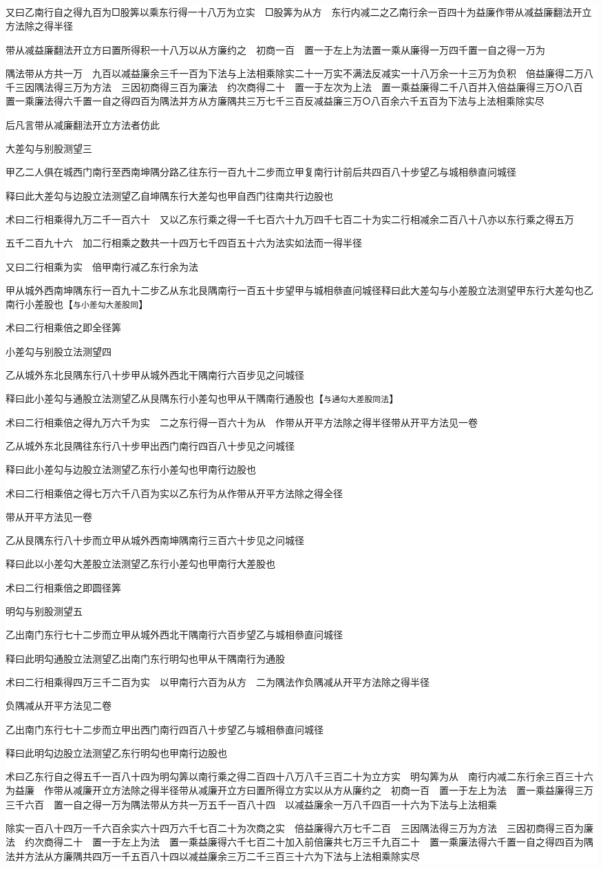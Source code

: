又曰乙南行自之得九百为□股筭以乘东行得一十八万为立实　□股筭为从方　东行内减二之乙南行余一百四十为益廉作带从减益廉翻法开立方法除之得半径  

带从减益廉翻法开立方曰置所得积一十八万以从方廉约之　初商一百　置一于左上为法置一乘从廉得一万四千置一自之得一万为  

隅法带从方共一万　九百以减益廉余三千一百为下法与上法相乘除实二十一万实不满法反减实一十八万余一十三万为负积　倍益廉得二万八千三因隅法得三万为方法　三因初商得三百为廉法　约次商得二十　置一于左次为上法　置一乘益廉得二千八百并入倍益廉得三万○八百　置一乘廉法得六千置一自之得四百为隅法并方从方廉隅共三万七千三百反减益廉三万○八百余六千五百为下法与上法相乘除实尽  

后凡言带从减廉翻法开立方法者仿此  

大差勾与别股测望三  

甲乙二人俱在城西门南行至西南坤隅分路乙往东行一百九十二步而立甲复南行计前后共四百八十步望乙与城相叅直问城径  

释曰此大差勾与边股立法测望乙自坤隅东行大差勾也甲自西门往南共行边股也  

术曰二行相乘得九万二千一百六十　又以乙东行乘之得一千七百六十九万四千七百二十为实二行相减余二百八十八亦以东行乘之得五万  

五千二百九十六　加二行相乘之数共一十四万七千四百五十六为法实如法而一得半径  

又曰二行相乘为实　倍甲南行减乙东行余为法  

甲从城外西南坤隅东行一百九十二步乙从东北艮隅南行一百五十步望甲与城相叅直问城径释曰此大差勾与小差股立法测望甲东行大差勾也乙南行小差股也【`与小差勾大差股同`】  

术曰二行相乘倍之即全径筭  

小差勾与别股立法测望四  

乙从城外东北艮隅东行八十步甲从城外西北干隅南行六百步见之问城径  

释曰此小差勾与通股立法测望乙从艮隅东行小差勾也甲从干隅南行通股也【`与通勾大差股同法`】  

术曰二行相乘倍之得九万六千为实　二之东行得一百六十为从　作带从开平方法除之得半径带从开平方法见一卷  

乙从城外东北艮隅往东行八十步甲出西门南行四百八十步见之问城径  

释曰此小差勾与边股立法测望乙东行小差勾也甲南行边股也  

术曰二行相乘倍之得七万六千八百为实以乙东行为从作带从开平方法除之得全径  

带从开平方法见一卷  

乙从艮隅东行八十步而立甲从城外西南坤隅南行三百六十步见之问城径  

释曰此以小差勾大差股立法测望乙东行小差勾也甲南行大差股也  

术曰二行相乘倍之即圆径筭  

明勾与别股测望五  

乙出南门东行七十二步而立甲从城外西北干隅南行六百步望乙与城相叅直问城径  

释曰此明勾通股立法测望乙出南门东行明勾也甲从干隅南行为通股  

术曰二行相乘得四万三千二百为实　以甲南行六百为从方　二为隅法作负隅减从开平方法除之得半径  

负隅减从开平方法见二卷  

乙出南门东行七十二步而立甲出西门南行四百八十步望乙与城相叅直问城径  

释曰此明勾边股立法测望乙东行明勾也甲南行边股也  

术曰乙东行自之得五千一百八十四为明勾筭以南行乘之得二百四十八万八千三百二十为立方实　明勾筭为从　南行内减二东行余三百三十六为益廉　作带从减廉开立方法除之得半径带从减廉开立方曰置所得立方实以从方从廉约之　初商一百　置一于左上为法　置一乘益廉得三万三千六百　置一自之得一万为隅法带从方共一万五千一百八十四　以减益廉余一万八千四百一十六为下法与上法相乘  

除实一百八十四万一千六百余实六十四万六千七百二十为次商之实　倍益廉得六万七千二百　三因隅法得三万为方法　三因初商得三百为廉法　约次商得二十　置一于左上为法　置一乘益廉得六千七百二十加入前倍廉共七万三千九百二十　置一乘廉法得六千置一自之得四百为隅法并方法从方廉隅共四万一千五百八十四以减益廉余三万二千三百三十六为下法与上法相乘除实尽  
